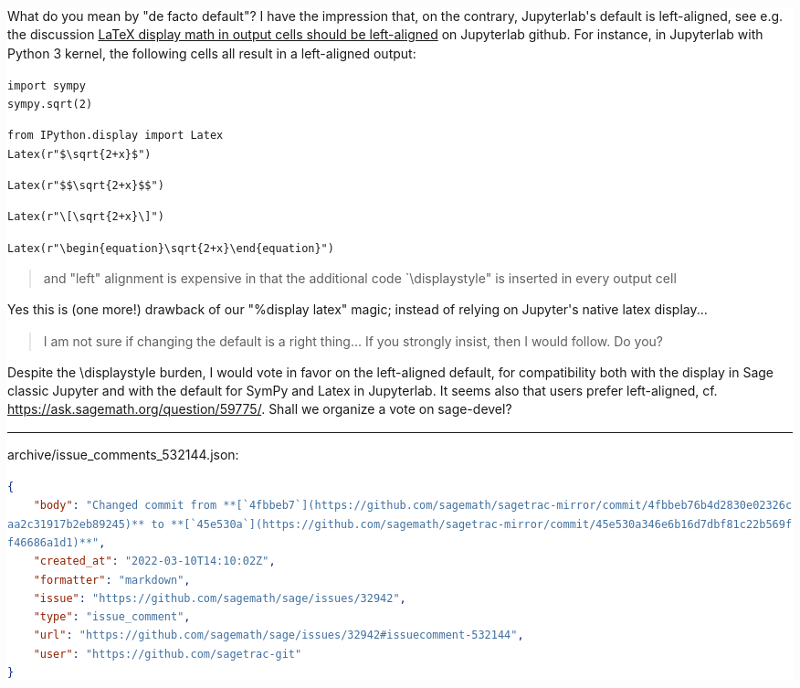 What do you mean by "de facto default"? I have the impression that, on the contrary,  Jupyterlab's default is left-aligned, see e.g. the discussion [LaTeX display math in output cells should be left-aligned](https://github.com/jupyterlab/jupyterlab/issues/3938) on Jupyterlab github. For instance, in Jupyterlab with Python 3 kernel, the following cells all result in a left-aligned output:

```
import sympy
sympy.sqrt(2)
```

```
from IPython.display import Latex
Latex(r"$\sqrt{2+x}$")
```

```
Latex(r"$$\sqrt{2+x}$$")
```

```
Latex(r"\[\sqrt{2+x}\]")
```

```
Latex(r"\begin{equation}\sqrt{2+x}\end{equation}")
```



> and "left" alignment is expensive in that the additional code `\displaystyle" is inserted in every output cell

Yes this is (one more!) drawback of our "%display latex" magic; instead of relying on Jupyter's native latex display...
>
>I am not sure if changing the default is a right thing... If you strongly insist, then I would follow. Do you?
> 

Despite the \displaystyle burden, I would vote in favor on the left-aligned default, for compatibility both with the display in Sage classic Jupyter and with the default for SymPy and Latex in Jupyterlab. It seems also that users prefer left-aligned, cf. https://ask.sagemath.org/question/59775/. Shall we organize a vote on sage-devel?



---

archive/issue_comments_532144.json:
```json
{
    "body": "Changed commit from **[`4fbbeb7`](https://github.com/sagemath/sagetrac-mirror/commit/4fbbeb76b4d2830e02326caa2c31917b2eb89245)** to **[`45e530a`](https://github.com/sagemath/sagetrac-mirror/commit/45e530a346e6b16d7dbf81c22b569ff46686a1d1)**",
    "created_at": "2022-03-10T14:10:02Z",
    "formatter": "markdown",
    "issue": "https://github.com/sagemath/sage/issues/32942",
    "type": "issue_comment",
    "url": "https://github.com/sagemath/sage/issues/32942#issuecomment-532144",
    "user": "https://github.com/sagetrac-git"
}
```

